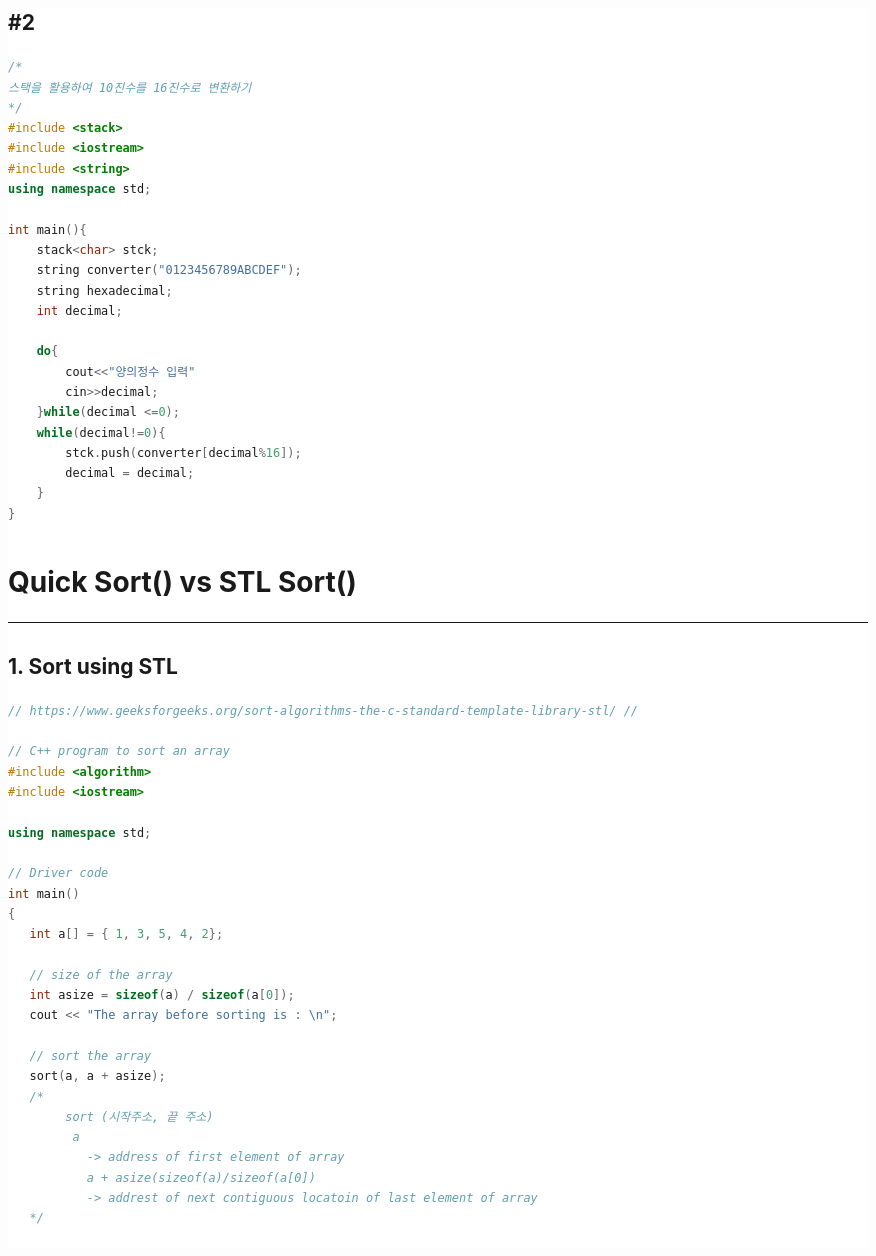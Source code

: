 ## #2

```cpp
/*
스택을 활용하여 10진수를 16진수로 변환하기
*/
#include <stack>
#include <iostream>
#include <string>
using namespace std;

int main(){
	stack<char> stck;
	string converter("0123456789ABCDEF");
	string hexadecimal;
	int decimal;
	
	do{
		cout<<"양의정수 입력"
		cin>>decimal;
	}while(decimal <=0);
	while(decimal!=0){
		stck.push(converter[decimal%16]);
		decimal = decimal;
	}
}
```

# Quick Sort() vs STL Sort()

---

## 1. Sort using STL

```cpp
// https://www.geeksforgeeks.org/sort-algorithms-the-c-standard-template-library-stl/ //

// C++ program to sort an array
#include <algorithm>
#include <iostream>
 
using namespace std;

// Driver code
int main()
{
   int a[] = { 1, 3, 5, 4, 2};
   
   // size of the array
   int asize = sizeof(a) / sizeof(a[0]);
   cout << "The array before sorting is : \n";
 
   // sort the array
   sort(a, a + asize);
   /*
   		sort (시작주소, 끝 주소)
   		 a
		   -> address of first element of array
		   a + asize(sizeof(a)/sizeof(a[0])
		   -> addrest of next contiguous locatoin of last element of array 
   */
 
```
